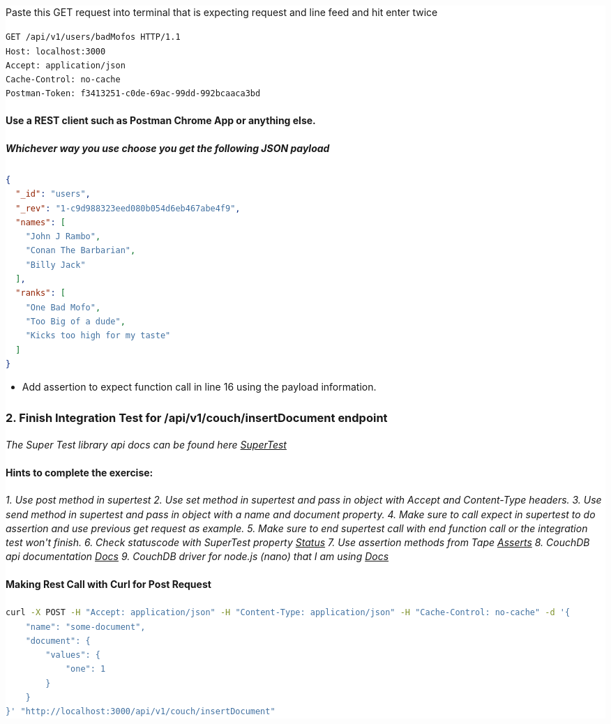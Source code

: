 Paste this GET request into terminal that is expecting request and line feed and hit enter twice
```sh
GET /api/v1/users/badMofos HTTP/1.1
Host: localhost:3000
Accept: application/json
Cache-Control: no-cache
Postman-Token: f3413251-c0de-69ac-99dd-992bcaaca3bd
```

#### Use a REST client such as Postman Chrome App or anything else.

##### Whichever way you use choose you get the following JSON payload
```json
{
  "_id": "users",
  "_rev": "1-c9d988323eed080b054d6eb467abe4f9",
  "names": [
    "John J Rambo",
    "Conan The Barbarian",
    "Billy Jack"
  ],
  "ranks": [
    "One Bad Mofo",
    "Too Big of a dude",
    "Kicks too high for my taste"
  ]
}
```

* Add assertion to expect function call in line 16 using the payload information.

### 2. Finish Integration Test for /api/v1/couch/insertDocument endpoint

*The Super Test library api docs can be found here [SuperTest](https://visionmedia.github.io/superagent)*

#### Hints to complete the exercise:
*1. Use post method in supertest*
*2. Use set method in supertest and pass in object with Accept and Content-Type headers.*
*3. Use send method in supertest and pass in object with a name and document property.*
*4. Make sure to call expect in supertest to do assertion and use previous get request as example.*
*5. Make sure to end supertest call with end function call or the integration test won't finish.*
*6. Check statuscode with SuperTest property [Status](https://visionmedia.github.io/superagent/#response-status)*
*7. Use assertion methods from Tape [Asserts](http://www.node-tap.org/asserts)*
*8. CouchDB api documentation [Docs](https://wiki.apache.org/couchdb/HTTP_Document_API)*
*9. CouchDB driver for node.js (nano) that I am using [Docs](https://github.com/dscape/nano)*

#### Making Rest Call with Curl for Post Request
```sh
curl -X POST -H "Accept: application/json" -H "Content-Type: application/json" -H "Cache-Control: no-cache" -d '{
	"name": "some-document",
	"document": {
		"values": {
			"one": 1
		}
	}
}' "http://localhost:3000/api/v1/couch/insertDocument"
```
